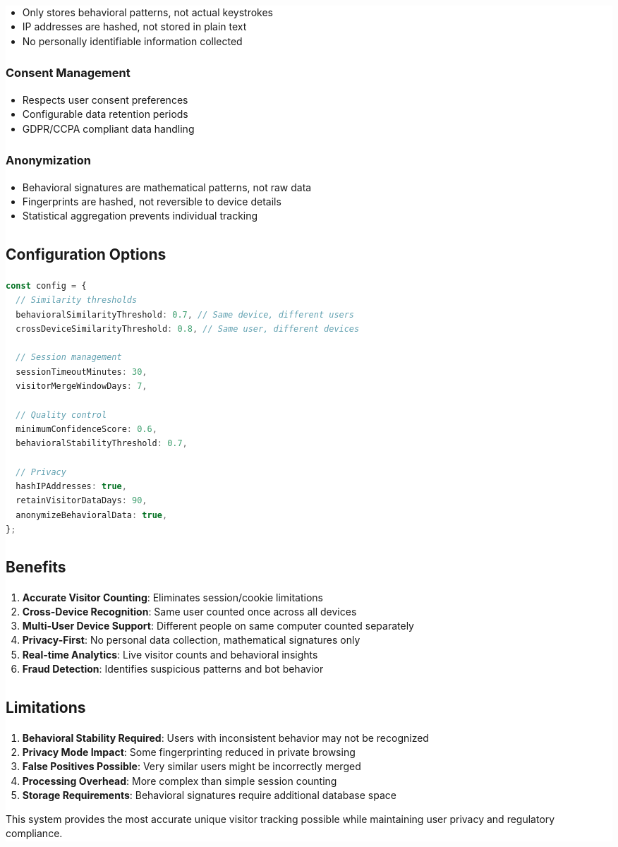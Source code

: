 - Only stores behavioral patterns, not actual keystrokes
- IP addresses are hashed, not stored in plain text
- No personally identifiable information collected

### **Consent Management**

- Respects user consent preferences
- Configurable data retention periods
- GDPR/CCPA compliant data handling

### **Anonymization**

- Behavioral signatures are mathematical patterns, not raw data
- Fingerprints are hashed, not reversible to device details
- Statistical aggregation prevents individual tracking

## Configuration Options

```typescript
const config = {
  // Similarity thresholds
  behavioralSimilarityThreshold: 0.7, // Same device, different users
  crossDeviceSimilarityThreshold: 0.8, // Same user, different devices

  // Session management
  sessionTimeoutMinutes: 30,
  visitorMergeWindowDays: 7,

  // Quality control
  minimumConfidenceScore: 0.6,
  behavioralStabilityThreshold: 0.7,

  // Privacy
  hashIPAddresses: true,
  retainVisitorDataDays: 90,
  anonymizeBehavioralData: true,
};
```

## Benefits

1. **Accurate Visitor Counting**: Eliminates session/cookie limitations
2. **Cross-Device Recognition**: Same user counted once across all devices
3. **Multi-User Device Support**: Different people on same computer counted separately
4. **Privacy-First**: No personal data collection, mathematical signatures only
5. **Real-time Analytics**: Live visitor counts and behavioral insights
6. **Fraud Detection**: Identifies suspicious patterns and bot behavior

## Limitations

1. **Behavioral Stability Required**: Users with inconsistent behavior may not be recognized
2. **Privacy Mode Impact**: Some fingerprinting reduced in private browsing
3. **False Positives Possible**: Very similar users might be incorrectly merged
4. **Processing Overhead**: More complex than simple session counting
5. **Storage Requirements**: Behavioral signatures require additional database space

This system provides the most accurate unique visitor tracking possible while maintaining user privacy and regulatory compliance.
